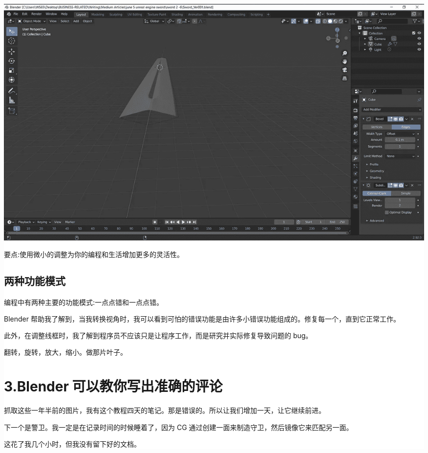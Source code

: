 ![](img/5135cbbf3e789ba3e6db610167eca7e7.png)

要点:使用微小的调整为你的编程和生活增加更多的灵活性。

## 两种功能模式

编程中有两种主要的功能模式:一点点错和一点点错。

Blender 帮助我了解到，当我转换视角时，我可以看到可怕的错误功能是由许多小错误功能组成的。修复每一个，直到它正常工作。

此外，在调整线框时，我了解到程序员不应该只是让程序工作，而是研究并实际修复导致问题的 bug。

翻转，旋转，放大，缩小。做那片叶子。

# 3.Blender 可以教你写出准确的评论

抓取这些一年半前的图片，我有这个教程四天的笔记。那是错误的。所以让我们增加一天，让它继续前进。

下一个是警卫。我一定是在记录时间的时候睡着了，因为 CG 通过创建一面来制造守卫，然后镜像它来匹配另一面。

这花了我几个小时，但我没有留下好的文档。

